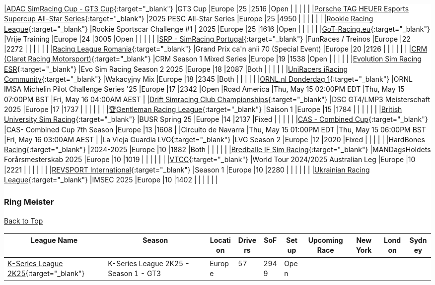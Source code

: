 |[ADAC SimRacing Cup \- GT3 Cup](https://members.iracing.com/membersite/member/LeagueView.do?league=5827){:target="_blank"} |GT3 Cup |Europe |25 |2516 |Open | | | | |
|[Porsche TAG HEUER Esports Supercup All\-Star Series](https://members.iracing.com/membersite/member/LeagueView.do?league=6129){:target="_blank"} |2025 PESC All\-Star Series |Europe |25 |4950 | | | | | |
|[Rookie Racing League](https://members.iracing.com/membersite/member/LeagueView.do?league=11570){:target="_blank"} |Rookie Sportscar Challenge \#1 \| 2025 |Europe |25 |1616 |Open | | | | |
|[GoT\-Racing\.eu](https://members.iracing.com/membersite/member/LeagueView.do?league=164){:target="_blank"} |Vrije Training |Europe |24 |3005 |Open | | | | |
|[SRP \- SimRacing Portugal](https://members.iracing.com/membersite/member/LeagueView.do?league=996){:target="_blank"} |FunRaces / Treinos |Europe |22 |2272 | | | | | |
|[Racing League Romania](https://members.iracing.com/membersite/member/LeagueView.do?league=350){:target="_blank"} |Grand Prix ca'n anii 70 \(Special Event\) |Europe |20 |2126 | | | | | |
|[CRM \(Claret Racing Motorsport\)](https://members.iracing.com/membersite/member/LeagueView.do?league=12250){:target="_blank"} |CRM Season 1 Mixed Series |Europe |19 |1538 |Open | | | | |
|[Evolution Sim Racing ESR](https://members.iracing.com/membersite/member/LeagueView.do?league=5229){:target="_blank"} |Evo Sim Racing Season 2 2025 |Europe |18 |2087 |Both | | | | |
|[UniRacers iRacing Community](https://members.iracing.com/membersite/member/LeagueView.do?league=7981){:target="_blank"} |Wakacyjny Mix |Europe |18 |2345 |Both | | | | |
|[ORNL\.nl Donderdag 1](https://members.iracing.com/membersite/member/LeagueView.do?league=8531){:target="_blank"} |ORNL IMSA Michelin Pilot Challenge Series '25 |Europe |17 |2342 |Open |Road America |Thu, May 15 02:00PM EDT |Thu, May 15 07:00PM BST |Fri, May 16 04:00AM AEST |
|[Drift Simracing Club Championships](https://members.iracing.com/membersite/member/LeagueView.do?league=10596){:target="_blank"} |DSC GT4/LMP3 Meisterschaft 2025 |Europe |17 |1737 | | | | | |
|[🏆Gentleman Racing League](https://members.iracing.com/membersite/member/LeagueView.do?league=12217){:target="_blank"} |Saison 1 |Europe |15 |1784 | | | | | |
|[British University Sim Racing](https://members.iracing.com/membersite/member/LeagueView.do?league=7232){:target="_blank"} |BUSR Spring 25 |Europe |14 |2137 |Fixed | | | | |
|[CAS \- Combined Cup](https://members.iracing.com/membersite/member/LeagueView.do?league=10943){:target="_blank"} |CAS\- Combined Cup 7th Season |Europe |13 |1608 | |Circuito de Navarra |Thu, May 15 01:00PM EDT |Thu, May 15 06:00PM BST |Fri, May 16 03:00AM AEST |
|[La Vieja Guardia LVG](https://members.iracing.com/membersite/member/LeagueView.do?league=12415){:target="_blank"} |LVG Season 2 |Europe |12 |2020 |Fixed | | | | |
|[HardBones Racing](https://members.iracing.com/membersite/member/LeagueView.do?league=10926){:target="_blank"} |2024\-2025 |Europe |10 |1882 |Both | | | | |
|[Bredballe IF Sim Racing](https://members.iracing.com/membersite/member/LeagueView.do?league=8493){:target="_blank"} |MANDagsHoldets Forårsmesterskab 2025 |Europe |10 |1019 | | | | | |
|[VTCC](https://members.iracing.com/membersite/member/LeagueView.do?league=10564){:target="_blank"} |World Tour 2024/2025 Australian Leg |Europe |10 |2221 | | | | | |
|[REVSPORT International](https://members.iracing.com/membersite/member/LeagueView.do?league=12432){:target="_blank"} |Season 1 |Europe |10 |2280 | | | | | |
|[Ukrainian Racing League](https://members.iracing.com/membersite/member/LeagueView.do?league=10983){:target="_blank"} |IMSEC 2025 |Europe |10 |1402 | | | | | |

### Ring Meister

[Back to Top](#)  

| League Name | Season | Location | Drivers | SoF | Setup | Upcoming Race | New York | London | Sydney |
|-------------------------------------------------------------------------------------------------------------------|----------------------------------------|--------|-------|----|-----|-------------|--------|------|------|
|[K\-Series League 2K25](https://members.iracing.com/membersite/member/LeagueView.do?league=10176){:target="_blank"} |K\-Series League 2K25 \- Season 1 \- GT3 |Europe |57 |2949 |Open | | | | |

